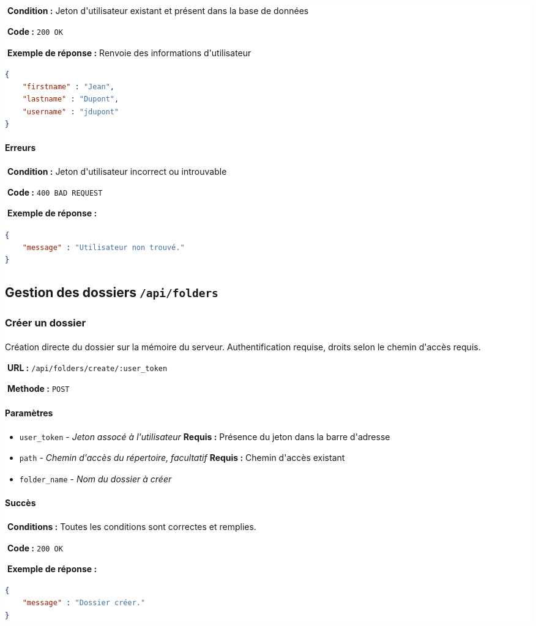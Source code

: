 ​	**Condition :** Jeton d'utilisateur existant et présent dans la base de données

​	**Code :** `200 OK`

​	**Exemple de réponse :** Renvoie des informations d'utilisateur

```json
{
    "firstname" : "Jean",
    "lastname" : "Dupont",
    "username" : "jdupont"
}
```

#### Erreurs

​	**Condition :** Jeton d'utilisateur incorrect ou introuvable

​	**Code :** `400 BAD REQUEST`

​	**Exemple de réponse :** 

```json
{
    "message" : "Utilisateur non trouvé."
}
```



## Gestion des dossiers `/api/folders`

### Créer un dossier

Création directe du dossier sur la mémoire du serveur. Authentification requise, droits selon le chemin d'accès requis.

​	**URL :** `/api/folders/create/:user_token`

​	**Methode :** `POST`

#### Paramètres

- `user_token` - *Jeton assocé à l'utilisateur*
  **Requis :** Présence du jeton dans la barre d'adresse


- `path` - *Chemin d'accès du répertoire, facultatif*
  **Requis :** Chemin d'accès existant
- `folder_name` - *Nom du dossier à créer*

#### Succès

​	**Conditions :** Toutes les conditions sont correctes et remplies.

​	**Code :** `200 OK`

​	**Exemple de réponse :**

```json
{
    "message" : "Dossier créer."
}
```
